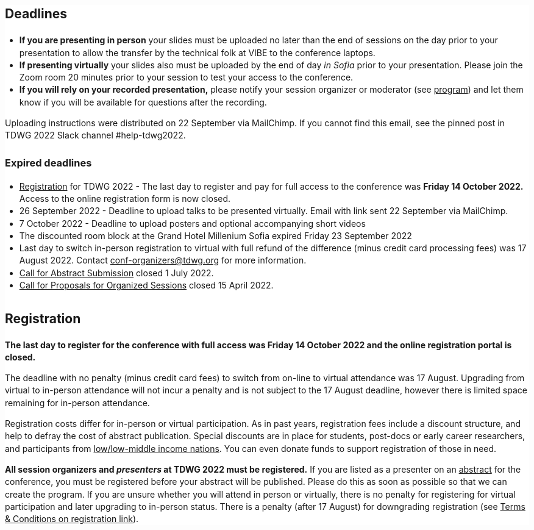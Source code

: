 ## Deadlines

- **If you are presenting in person** your slides must be uploaded no later than the end of sessions on the day prior to your presentation to allow the transfer by the technical folk at VIBE to the conference laptops.
- **If presenting virtually** your slides also must be uploaded by the end of day _in Sofia_ prior to your presentation. Please join the Zoom room 20 minutes prior to your session to test your access to the conference. 
- **If you will rely on your recorded presentation,** please notify your session organizer or moderator (see [program](https://tinyurl.com/TDWG2022-program)) and let them know if you will be available for questions after the recording.

Uploading instructions were distributed on 22 September via MailChimp. If you cannot find this email, see the pinned post in TDWG 2022 Slack channel #help-tdwg2022.

### Expired deadlines

- [Registration](https://events.pensoft.net/events/tdwg-2022-hybrid-conference) for TDWG 2022 - The last day to register and pay for full access to the conference was **Friday 14 October 2022.** Access to the online registration form is now closed.
- 26 September 2022 - Deadline to upload talks to be presented virtually. Email with link sent 22 September via MailChimp.
- 7 October 2022 - Deadline to upload posters and optional accompanying short videos 
- The discounted room block at the Grand Hotel Millenium Sofia expired Friday 23 September 2022
- Last day to switch in-person registration to virtual with full refund of the difference (minus credit card processing fees) was 17 August 2022. Contact [conf-organizers@tdwg.org](mailto:conf-organizers@tdwg.org) for more information.
- [Call for Abstract Submission](https://www.tdwg.org/conferences/2022/call-for-abstracts/) closed 1 July 2022.
- [Call for Proposals for Organized Sessions](https://www.tdwg.org/conferences/2022/call-for-organized-sessions/) closed 15 April 2022.

## Registration

**The last day to register for the conference with full access was Friday 14 October 2022 and the online registration portal is closed.**

The deadline with no penalty (minus credit card fees) to switch from on-line to virtual attendance was 17 August. Upgrading from virtual to in-person attendance will not incur a penalty and is not subject to the 17 August deadline, however there is limited space remaining for in-person attendance. 



Registration costs differ for in-person or virtual participation. As in past years, registration fees include a discount structure, and help to defray the cost of abstract publication. Special discounts are in place for students, post-docs or early career researchers, and participants from [low/low-middle income nations](https://datahelpdesk.worldbank.org/knowledgebase/articles/906519-world-bank-country-and-lending-groups). You can even donate funds to support registration of those in need.  

**All session organizers and _presenters_ at TDWG 2022 must be registered.** If you are listed as a presenter on an [abstract](https://biss.pensoft.net/collection/384/) for the conference, you must be registered before your abstract will be published. Please do this as soon as possible so that we can create the program.  If you are unsure whether you will attend in person or virtually, there is no penalty for registering for virtual participation and later upgrading to in-person status. There is a penalty (after 17 August) for downgrading registration (see [Terms & Conditions on registration link](https://events.pensoft.net/events/tdwg-2022-hybrid-conference)).
